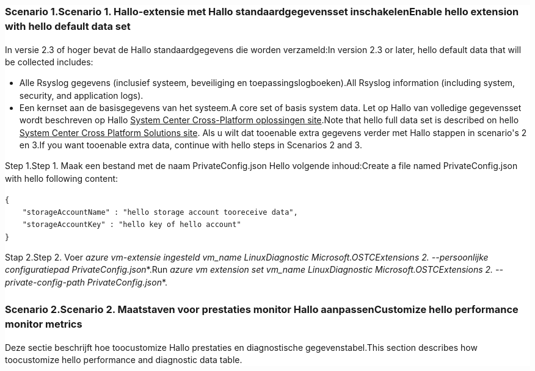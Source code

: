 ### <a name="scenario-1-enable-hello-extension-with-hello-default-data-set"></a><span data-ttu-id="3c92f-149">Scenario 1.</span><span class="sxs-lookup"><span data-stu-id="3c92f-149">Scenario 1.</span></span> <span data-ttu-id="3c92f-150">Hallo-extensie met Hallo standaardgegevensset inschakelen</span><span class="sxs-lookup"><span data-stu-id="3c92f-150">Enable hello extension with hello default data set</span></span>

<span data-ttu-id="3c92f-151">In versie 2.3 of hoger bevat de Hallo standaardgegevens die worden verzameld:</span><span class="sxs-lookup"><span data-stu-id="3c92f-151">In version 2.3 or later, hello default data that will be collected includes:</span></span>

* <span data-ttu-id="3c92f-152">Alle Rsyslog gegevens (inclusief systeem, beveiliging en toepassingslogboeken).</span><span class="sxs-lookup"><span data-stu-id="3c92f-152">All Rsyslog information (including system, security, and application logs).</span></span>  
* <span data-ttu-id="3c92f-153">Een kernset aan de basisgegevens van het systeem.</span><span class="sxs-lookup"><span data-stu-id="3c92f-153">A core set of basis system data.</span></span> <span data-ttu-id="3c92f-154">Let op Hallo van volledige gegevensset wordt beschreven op Hallo [System Center Cross-Platform oplossingen site](https://scx.codeplex.com/wikipage?title=xplatproviders).</span><span class="sxs-lookup"><span data-stu-id="3c92f-154">Note that hello full data set is described on hello [System Center Cross Platform Solutions site](https://scx.codeplex.com/wikipage?title=xplatproviders).</span></span>
  <span data-ttu-id="3c92f-155">Als u wilt dat tooenable extra gegevens verder met Hallo stappen in scenario's 2 en 3.</span><span class="sxs-lookup"><span data-stu-id="3c92f-155">If you want tooenable extra data, continue with hello steps in Scenarios 2 and 3.</span></span>

<span data-ttu-id="3c92f-156">Step 1.</span><span class="sxs-lookup"><span data-stu-id="3c92f-156">Step 1.</span></span> <span data-ttu-id="3c92f-157">Maak een bestand met de naam PrivateConfig.json Hello volgende inhoud:</span><span class="sxs-lookup"><span data-stu-id="3c92f-157">Create a file named PrivateConfig.json with hello following content:</span></span>

    {
        "storageAccountName" : "hello storage account tooreceive data",
        "storageAccountKey" : "hello key of hello account"
    }

<span data-ttu-id="3c92f-158">Stap 2.</span><span class="sxs-lookup"><span data-stu-id="3c92f-158">Step 2.</span></span> <span data-ttu-id="3c92f-159">Voer  **azure vm-extensie ingesteld vm_name LinuxDiagnostic Microsoft.OSTCExtensions 2.* --persoonlijke configuratiepad PrivateConfig.json**.</span><span class="sxs-lookup"><span data-stu-id="3c92f-159">Run **azure vm extension set vm_name LinuxDiagnostic Microsoft.OSTCExtensions 2.* --private-config-path PrivateConfig.json**.</span></span>

### <a name="scenario-2-customize-hello-performance-monitor-metrics"></a><span data-ttu-id="3c92f-160">Scenario 2.</span><span class="sxs-lookup"><span data-stu-id="3c92f-160">Scenario 2.</span></span> <span data-ttu-id="3c92f-161">Maatstaven voor prestaties monitor Hallo aanpassen</span><span class="sxs-lookup"><span data-stu-id="3c92f-161">Customize hello performance monitor metrics</span></span>

<span data-ttu-id="3c92f-162">Deze sectie beschrijft hoe toocustomize Hallo prestaties en diagnostische gegevenstabel.</span><span class="sxs-lookup"><span data-stu-id="3c92f-162">This section describes how toocustomize hello performance and diagnostic data table.</span></span>
